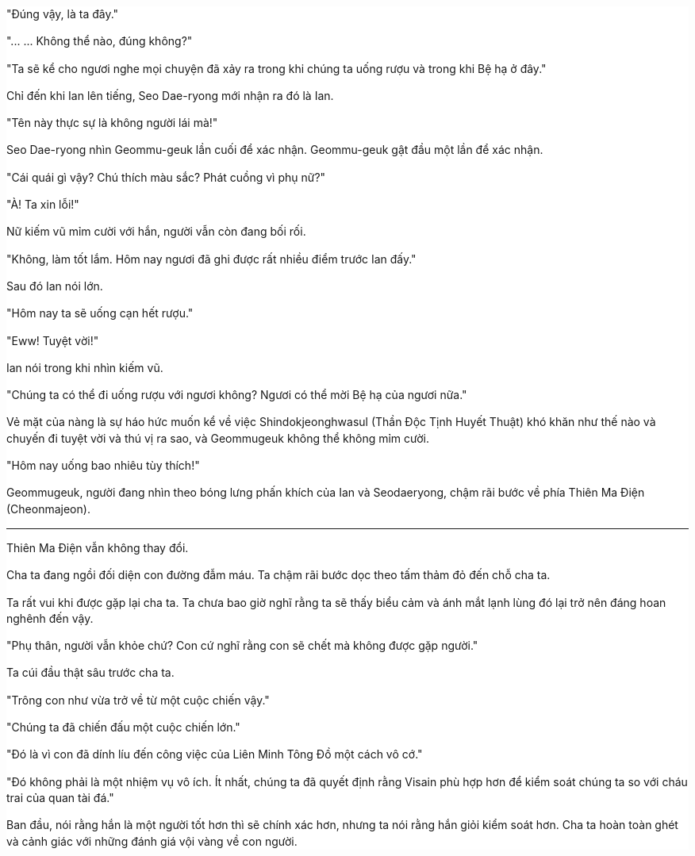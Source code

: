 "Đúng vậy, là ta đây."

"... ... Không thể nào, đúng không?"

"Ta sẽ kể cho ngươi nghe mọi chuyện đã xảy ra trong khi chúng ta uống rượu và trong khi Bệ hạ ở đây."

Chỉ đến khi Ian lên tiếng, Seo Dae-ryong mới nhận ra đó là Ian.

"Tên này thực sự là không người lái mà!"

Seo Dae-ryong nhìn Geommu-geuk lần cuối để xác nhận. Geommu-geuk gật đầu một lần để xác nhận.

"Cái quái gì vậy? Chú thích màu sắc? Phát cuồng vì phụ nữ?"

"À! Ta xin lỗi!"

Nữ kiếm vũ mỉm cười với hắn, người vẫn còn đang bối rối.

"Không, làm tốt lắm. Hôm nay ngươi đã ghi được rất nhiều điểm trước Ian đấy."

Sau đó Ian nói lớn.

"Hôm nay ta sẽ uống cạn hết rượu."

"Eww! Tuyệt vời!"

Ian nói trong khi nhìn kiếm vũ.

"Chúng ta có thể đi uống rượu với ngươi không? Ngươi có thể mời Bệ hạ của ngươi nữa."

Vẻ mặt của nàng là sự háo hức muốn kể về việc Shindokjeonghwasul (Thần Độc Tịnh Huyết Thuật) khó khăn như thế nào và chuyến đi tuyệt vời và thú vị ra sao, và Geommugeuk không thể không mỉm cười.

"Hôm nay uống bao nhiêu tùy thích!"

Geommugeuk, người đang nhìn theo bóng lưng phấn khích của Ian và Seodaeryong, chậm rãi bước về phía Thiên Ma Điện (Cheonmajeon).

***

Thiên Ma Điện vẫn không thay đổi.

Cha ta đang ngồi đối diện con đường đẫm máu. Ta chậm rãi bước dọc theo tấm thảm đỏ đến chỗ cha ta.

Ta rất vui khi được gặp lại cha ta. Ta chưa bao giờ nghĩ rằng ta sẽ thấy biểu cảm và ánh mắt lạnh lùng đó lại trở nên đáng hoan nghênh đến vậy.

"Phụ thân, người vẫn khỏe chứ? Con cứ nghĩ rằng con sẽ chết mà không được gặp người."

Ta cúi đầu thật sâu trước cha ta.

"Trông con như vừa trở về từ một cuộc chiến vậy."

"Chúng ta đã chiến đấu một cuộc chiến lớn."

"Đó là vì con đã dính líu đến công việc của Liên Minh Tông Đồ một cách vô cớ."

"Đó không phải là một nhiệm vụ vô ích. Ít nhất, chúng ta đã quyết định rằng Visain phù hợp hơn để kiểm soát chúng ta so với cháu trai của quan tài đá."

Ban đầu, nói rằng hắn là một người tốt hơn thì sẽ chính xác hơn, nhưng ta nói rằng hắn giỏi kiểm soát hơn. Cha ta hoàn toàn ghét và cảnh giác với những đánh giá vội vàng về con người.
